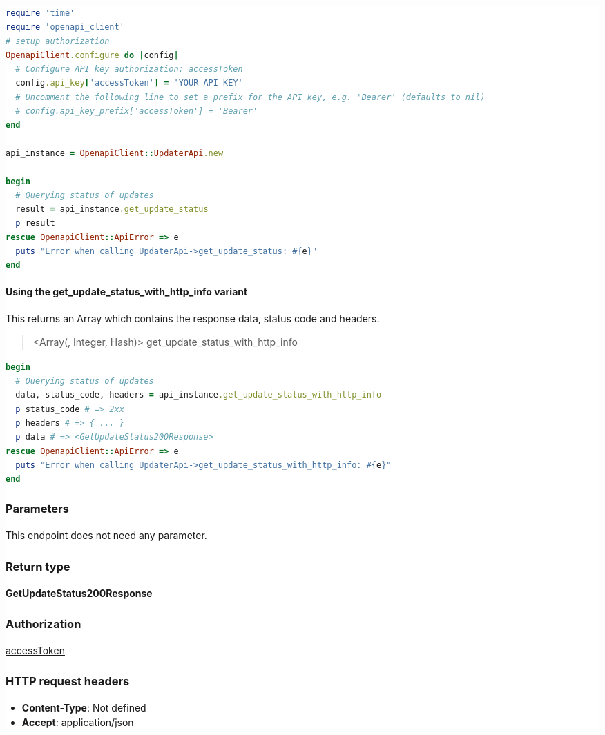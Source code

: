 ```ruby
require 'time'
require 'openapi_client'
# setup authorization
OpenapiClient.configure do |config|
  # Configure API key authorization: accessToken
  config.api_key['accessToken'] = 'YOUR API KEY'
  # Uncomment the following line to set a prefix for the API key, e.g. 'Bearer' (defaults to nil)
  # config.api_key_prefix['accessToken'] = 'Bearer'
end

api_instance = OpenapiClient::UpdaterApi.new

begin
  # Querying status of updates
  result = api_instance.get_update_status
  p result
rescue OpenapiClient::ApiError => e
  puts "Error when calling UpdaterApi->get_update_status: #{e}"
end
```

#### Using the get_update_status_with_http_info variant

This returns an Array which contains the response data, status code and headers.

> <Array(<GetUpdateStatus200Response>, Integer, Hash)> get_update_status_with_http_info

```ruby
begin
  # Querying status of updates
  data, status_code, headers = api_instance.get_update_status_with_http_info
  p status_code # => 2xx
  p headers # => { ... }
  p data # => <GetUpdateStatus200Response>
rescue OpenapiClient::ApiError => e
  puts "Error when calling UpdaterApi->get_update_status_with_http_info: #{e}"
end
```

### Parameters

This endpoint does not need any parameter.

### Return type

[**GetUpdateStatus200Response**](GetUpdateStatus200Response.md)

### Authorization

[accessToken](../README.md#accessToken)

### HTTP request headers

- **Content-Type**: Not defined
- **Accept**: application/json

